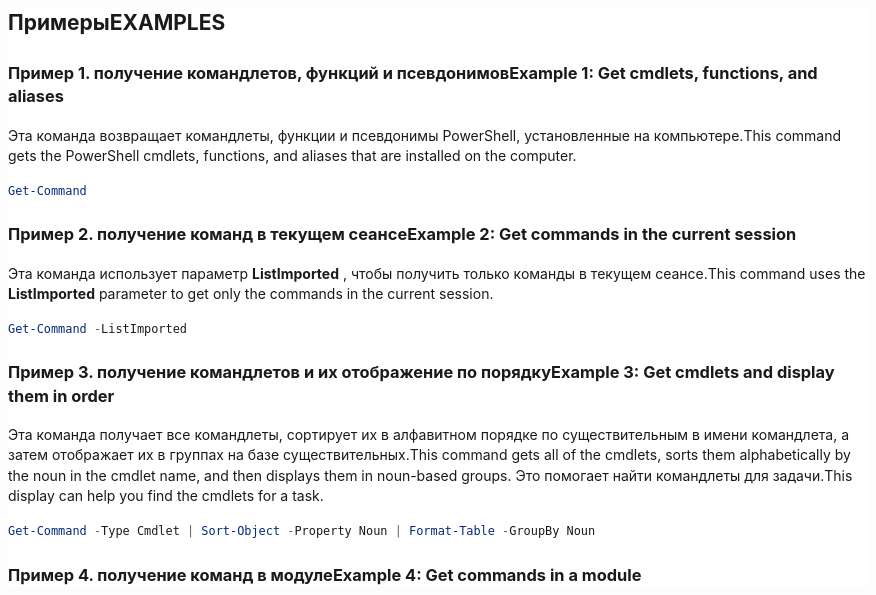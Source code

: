 ## <span data-ttu-id="46a78-121">Примеры</span><span class="sxs-lookup"><span data-stu-id="46a78-121">EXAMPLES</span></span>

### <span data-ttu-id="46a78-122">Пример 1. получение командлетов, функций и псевдонимов</span><span class="sxs-lookup"><span data-stu-id="46a78-122">Example 1: Get cmdlets, functions, and aliases</span></span>

<span data-ttu-id="46a78-123">Эта команда возвращает командлеты, функции и псевдонимы PowerShell, установленные на компьютере.</span><span class="sxs-lookup"><span data-stu-id="46a78-123">This command gets the PowerShell cmdlets, functions, and aliases that are installed on the computer.</span></span>

```powershell
Get-Command
```

### <span data-ttu-id="46a78-124">Пример 2. получение команд в текущем сеансе</span><span class="sxs-lookup"><span data-stu-id="46a78-124">Example 2: Get commands in the current session</span></span>

<span data-ttu-id="46a78-125">Эта команда использует параметр **ListImported** , чтобы получить только команды в текущем сеансе.</span><span class="sxs-lookup"><span data-stu-id="46a78-125">This command uses the **ListImported** parameter to get only the commands in the current session.</span></span>

```powershell
Get-Command -ListImported
```

### <span data-ttu-id="46a78-126">Пример 3. получение командлетов и их отображение по порядку</span><span class="sxs-lookup"><span data-stu-id="46a78-126">Example 3: Get cmdlets and display them in order</span></span>

<span data-ttu-id="46a78-127">Эта команда получает все командлеты, сортирует их в алфавитном порядке по существительным в имени командлета, а затем отображает их в группах на базе существительных.</span><span class="sxs-lookup"><span data-stu-id="46a78-127">This command gets all of the cmdlets, sorts them alphabetically by the noun in the cmdlet name, and then displays them in noun-based groups.</span></span> <span data-ttu-id="46a78-128">Это помогает найти командлеты для задачи.</span><span class="sxs-lookup"><span data-stu-id="46a78-128">This display can help you find the cmdlets for a task.</span></span>

```powershell
Get-Command -Type Cmdlet | Sort-Object -Property Noun | Format-Table -GroupBy Noun
```

### <span data-ttu-id="46a78-129">Пример 4. получение команд в модуле</span><span class="sxs-lookup"><span data-stu-id="46a78-129">Example 4: Get commands in a module</span></span>
